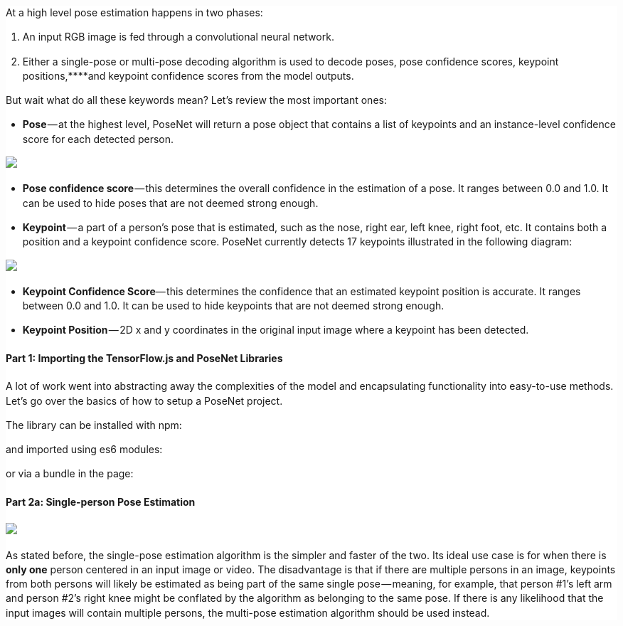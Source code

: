 At a high level pose estimation happens in two phases:

1. An input RGB image is fed through a convolutional neural network.

2. Either a single-pose or multi-pose decoding algorithm is used to decode poses, pose confidence scores, keypoint positions,****and keypoint confidence scores from the model outputs.

But wait what do all these keywords mean? Let’s review the most important ones:

* **Pose** — at the highest level, PoseNet will return a pose object that contains a list of keypoints and an instance-level confidence score for each detected person.

![](https://cdn-images-1.medium.com/max/1600/1*3bg3CO1b4yxqgrjsGaSwBw.png)

* **Pose confidence score** — this determines the overall confidence in the estimation of a pose. It ranges between 0.0 and 1.0. It can be used to hide poses that are not deemed strong enough.

* **Keypoint** — a part of a person’s pose that is estimated, such as the nose, right ear, left knee, right foot, etc. It contains both a position and a keypoint confidence score. PoseNet currently detects 17 keypoints illustrated in the following diagram:

![](https://cdn-images-1.medium.com/max/1600/1*7qDyLpIT-3s4ylULsrnz8A.png)

* **Keypoint Confidence Score**— this determines the confidence that an estimated keypoint position is accurate. It ranges between 0.0 and 1.0. It can be used to hide keypoints that are not deemed strong enough.

* **Keypoint Position** — 2D x and y coordinates in the original input image where a keypoint has been detected.

#### Part 1: Importing the TensorFlow.js and PoseNet Libraries

A lot of work went into abstracting away the complexities of the model and encapsulating functionality into easy-to-use methods. Let’s go over the basics of how to setup a PoseNet project.

The library can be installed with npm:



and imported using es6 modules:





or via a bundle in the page:



#### Part 2a: Single-person Pose Estimation

![](https://cdn-images-1.medium.com/max/1600/1*SpWPwprVuNYhXs44iTSODg.png)

As stated before, the single-pose estimation algorithm is the simpler and faster of the two. Its ideal use case is for when there is **only one** person centered in an input image or video. The disadvantage is that if there are multiple persons in an image, keypoints from both persons will likely be estimated as being part of the same single pose — meaning, for example, that person #1’s left arm and person #2’s right knee might be conflated by the algorithm as belonging to the same pose. If there is any likelihood that the input images will contain multiple persons, the multi-pose estimation algorithm should be used instead.
